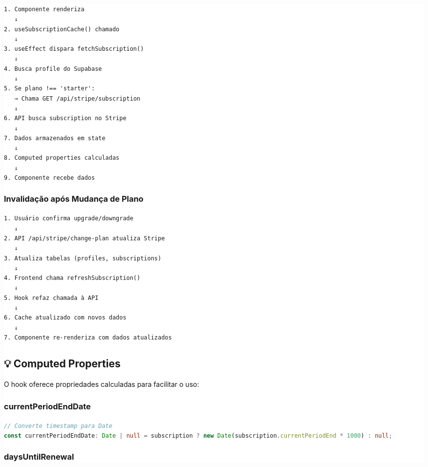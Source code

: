 ```
1. Componente renderiza
   ↓
2. useSubscriptionCache() chamado
   ↓
3. useEffect dispara fetchSubscription()
   ↓
4. Busca profile do Supabase
   ↓
5. Se plano !== 'starter':
   → Chama GET /api/stripe/subscription
   ↓
6. API busca subscription no Stripe
   ↓
7. Dados armazenados em state
   ↓
8. Computed properties calculadas
   ↓
9. Componente recebe dados
```

### Invalidação após Mudança de Plano

```
1. Usuário confirma upgrade/downgrade
   ↓
2. API /api/stripe/change-plan atualiza Stripe
   ↓
3. Atualiza tabelas (profiles, subscriptions)
   ↓
4. Frontend chama refreshSubscription()
   ↓
5. Hook refaz chamada à API
   ↓
6. Cache atualizado com novos dados
   ↓
7. Componente re-renderiza com dados atualizados
```

## 💡 Computed Properties

O hook oferece propriedades calculadas para facilitar o uso:

### currentPeriodEndDate

```typescript
// Converte timestamp para Date
const currentPeriodEndDate: Date | null = subscription ? new Date(subscription.currentPeriodEnd * 1000) : null;
```

### daysUntilRenewal
